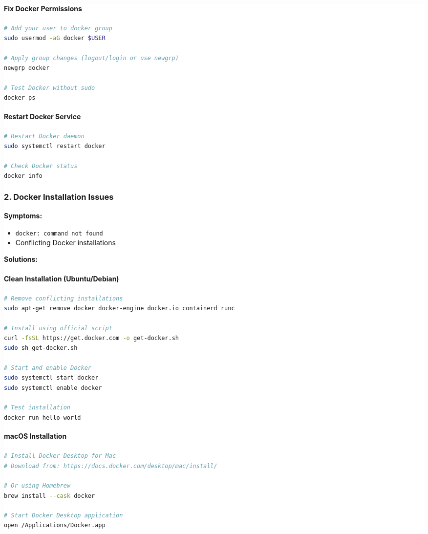 #### Fix Docker Permissions
```bash
# Add your user to docker group
sudo usermod -aG docker $USER

# Apply group changes (logout/login or use newgrp)
newgrp docker

# Test Docker without sudo
docker ps
```

#### Restart Docker Service
```bash
# Restart Docker daemon
sudo systemctl restart docker

# Check Docker status
docker info
```

### 2. Docker Installation Issues

**Symptoms:**
- `docker: command not found`
- Conflicting Docker installations

**Solutions:**

#### Clean Installation (Ubuntu/Debian)
```bash
# Remove conflicting installations
sudo apt-get remove docker docker-engine docker.io containerd runc

# Install using official script
curl -fsSL https://get.docker.com -o get-docker.sh
sudo sh get-docker.sh

# Start and enable Docker
sudo systemctl start docker
sudo systemctl enable docker

# Test installation
docker run hello-world
```

#### macOS Installation
```bash
# Install Docker Desktop for Mac
# Download from: https://docs.docker.com/desktop/mac/install/

# Or using Homebrew
brew install --cask docker

# Start Docker Desktop application
open /Applications/Docker.app
```
